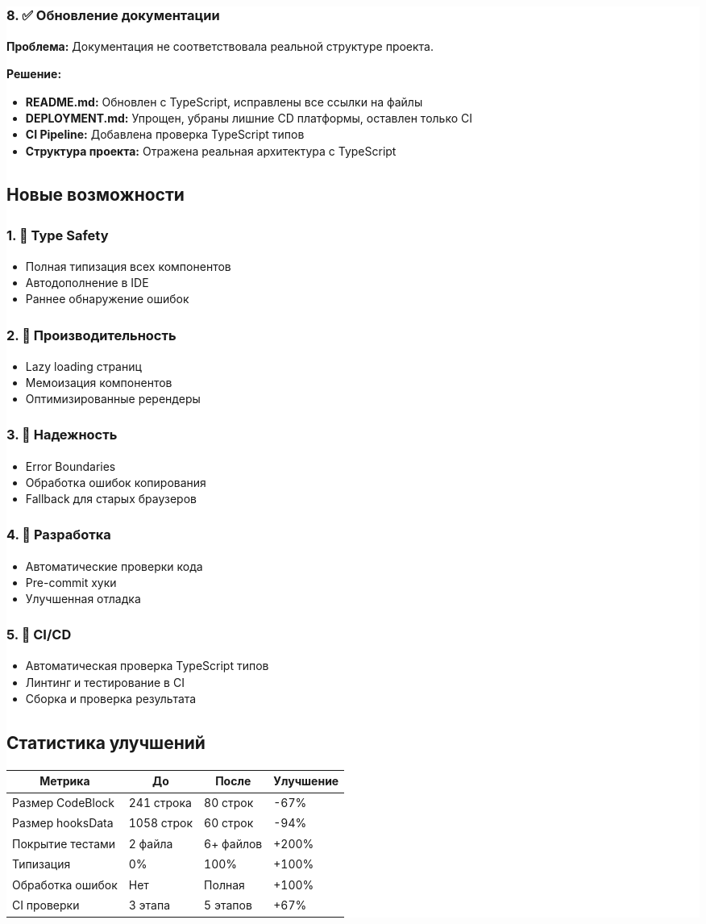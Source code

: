 ### 8. ✅ Обновление документации

**Проблема:** Документация не соответствовала реальной структуре проекта.

**Решение:**

- **README.md:** Обновлен с TypeScript, исправлены все ссылки на файлы
- **DEPLOYMENT.md:** Упрощен, убраны лишние CD платформы, оставлен только CI
- **CI Pipeline:** Добавлена проверка TypeScript типов
- **Структура проекта:** Отражена реальная архитектура с TypeScript

## Новые возможности

### 1. 🚀 Type Safety

- Полная типизация всех компонентов
- Автодополнение в IDE
- Раннее обнаружение ошибок

### 2. 🚀 Производительность

- Lazy loading страниц
- Мемоизация компонентов
- Оптимизированные ререндеры

### 3. 🚀 Надежность

- Error Boundaries
- Обработка ошибок копирования
- Fallback для старых браузеров

### 4. 🚀 Разработка

- Автоматические проверки кода
- Pre-commit хуки
- Улучшенная отладка

### 5. 🚀 CI/CD

- Автоматическая проверка TypeScript типов
- Линтинг и тестирование в CI
- Сборка и проверка результата

## Статистика улучшений

| Метрика          | До         | После     | Улучшение |
| ---------------- | ---------- | --------- | --------- |
| Размер CodeBlock | 241 строка | 80 строк  | -67%      |
| Размер hooksData | 1058 строк | 60 строк  | -94%      |
| Покрытие тестами | 2 файла    | 6+ файлов | +200%     |
| Типизация        | 0%         | 100%      | +100%     |
| Обработка ошибок | Нет        | Полная    | +100%     |
| CI проверки      | 3 этапа    | 5 этапов  | +67%      |
